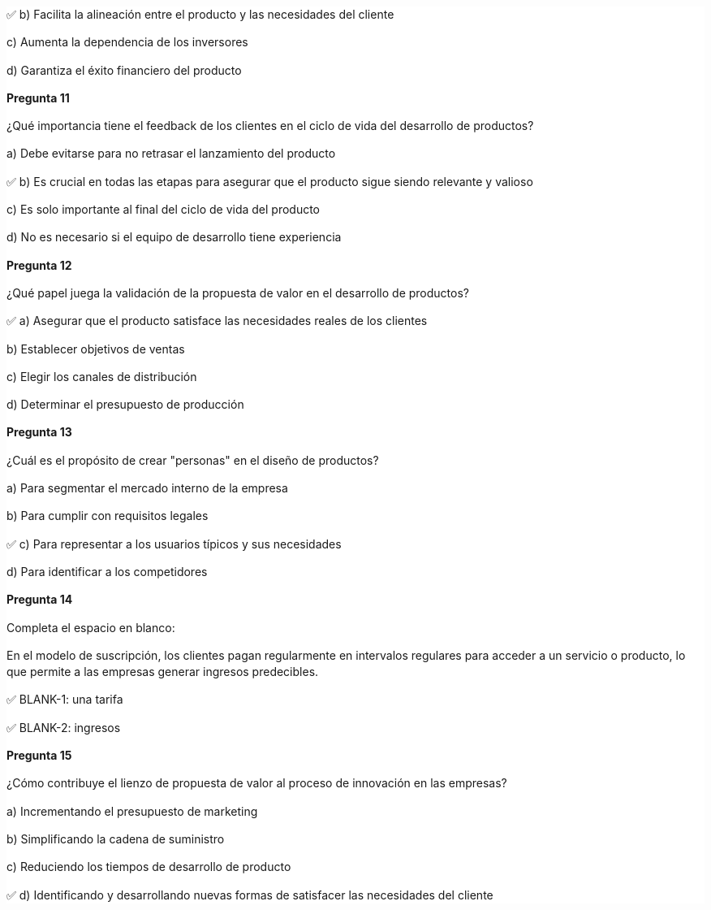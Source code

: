 ✅ b) Facilita la alineación entre el producto y las necesidades del cliente

c) Aumenta la dependencia de los inversores

d) Garantiza el éxito financiero del producto

**Pregunta 11**

¿Qué importancia tiene el feedback de los clientes en el ciclo de vida del desarrollo de productos?

a) Debe evitarse para no retrasar el lanzamiento del producto

✅ b) Es crucial en todas las etapas para asegurar que el producto sigue siendo relevante y valioso

c) Es solo importante al final del ciclo de vida del producto

d) No es necesario si el equipo de desarrollo tiene experiencia

**Pregunta 12**

¿Qué papel juega la validación de la propuesta de valor en el desarrollo de productos?

✅ a) Asegurar que el producto satisface las necesidades reales de los clientes

b) Establecer objetivos de ventas

c) Elegir los canales de distribución

d) Determinar el presupuesto de producción

**Pregunta 13**

¿Cuál es el propósito de crear "personas" en el diseño de productos?

a) Para segmentar el mercado interno de la empresa

b) Para cumplir con requisitos legales

✅ c) Para representar a los usuarios típicos y sus necesidades

d) Para identificar a los competidores

**Pregunta 14**

Completa el espacio en blanco:

En el modelo de suscripción, los clientes pagan regularmente en intervalos regulares para acceder a un servicio o producto, lo que permite a las empresas generar ingresos predecibles.

✅ BLANK-1: una tarifa

✅ BLANK-2: ingresos

**Pregunta 15**

¿Cómo contribuye el lienzo de propuesta de valor al proceso de innovación en las empresas?

a) Incrementando el presupuesto de marketing

b) Simplificando la cadena de suministro

c) Reduciendo los tiempos de desarrollo de producto

✅ d) Identificando y desarrollando nuevas formas de satisfacer las necesidades del cliente
